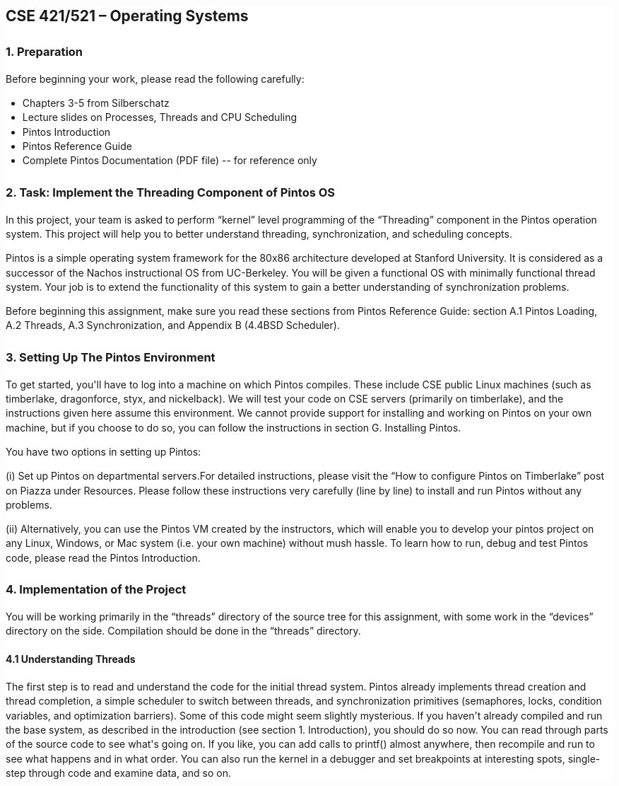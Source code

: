 ## CSE 421/521 – Operating Systems


### 1.	Preparation

Before beginning your work, please read the following carefully:
*	Chapters 3-5 from Silberschatz
*	Lecture slides on Processes, Threads and CPU Scheduling
*	Pintos Introduction
*	Pintos Reference Guide
*	Complete Pintos Documentation (PDF file)  -- for reference only

### 2.     Task: Implement the Threading Component of Pintos OS
In this project, your team is asked to perform “kernel” level programming of the “Threading” component in the Pintos operation system. This project will help you to better understand threading, synchronization, and scheduling concepts.

Pintos is a simple operating system framework for the 80x86 architecture developed at Stanford University. It is considered as a successor of the Nachos instructional OS from UC-Berkeley. You will be given a functional OS with minimally functional thread system. Your job is to extend the functionality of this system to gain a better understanding of synchronization problems.

Before beginning this assignment, make sure you read these sections from Pintos Reference Guide: section A.1 Pintos Loading, A.2 Threads, A.3 Synchronization, and Appendix B (4.4BSD Scheduler).

### 3.     Setting Up The Pintos Environment
To get started, you'll have to log into a machine on which Pintos compiles. These include CSE public Linux machines (such as timberlake, dragonforce, styx, and nickelback). We will test your code on CSE servers (primarily on timberlake), and the instructions given here assume this environment. We cannot provide support for installing and working on Pintos on your own machine, but if you choose to do so, you can follow the instructions in section G. Installing Pintos.

You have two options in setting up Pintos:

(i) Set up Pintos on departmental servers.For detailed instructions, please visit the “How to configure Pintos on Timberlake” post on Piazza under Resources. Please follow these instructions very carefully (line by line) to install and run Pintos without any problems.

(ii) Alternatively, you can use the Pintos VM created by the instructors, which will enable you to develop your pintos project on any Linux, Windows, or Mac system (i.e. your own machine) without mush hassle. To learn how to run, debug and test Pintos code, please read the Pintos Introduction.

### 4. Implementation of the Project

You will be working primarily in the “threads” directory of the source tree for this assignment, with some work in the “devices” directory on the side. Compilation should be done in the “threads” directory.

#### 4.1 Understanding Threads

The first step is to read and understand the code for the initial thread system. Pintos already implements thread creation and thread completion, a simple scheduler to switch between threads, and synchronization primitives (semaphores, locks, condition variables, and optimization barriers).
Some of this code might seem slightly mysterious. If you haven't already compiled and run the base system, as described in the introduction (see section 1. Introduction), you should do so now. You can read through parts of the source code to see what's going on. If you like, you can add calls to printf() almost anywhere, then recompile and run to see what happens and in what order. You can also run the kernel in a debugger and set breakpoints at interesting spots, single-step through code and examine data, and so on.
